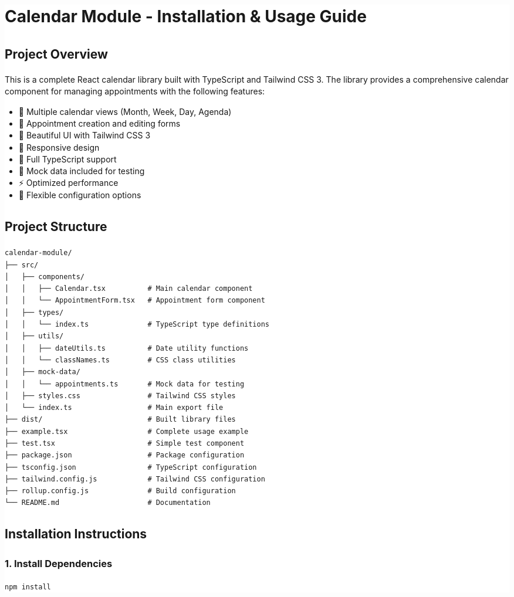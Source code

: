 # Calendar Module - Installation & Usage Guide

## Project Overview

This is a complete React calendar library built with TypeScript and Tailwind CSS 3. The library provides a comprehensive calendar component for managing appointments with the following features:

- 📅 Multiple calendar views (Month, Week, Day, Agenda)
- 📝 Appointment creation and editing forms
- 🎨 Beautiful UI with Tailwind CSS 3
- 📱 Responsive design
- 🔧 Full TypeScript support
- 🧪 Mock data included for testing
- ⚡ Optimized performance
- 🎯 Flexible configuration options

## Project Structure

```
calendar-module/
├── src/
│   ├── components/
│   │   ├── Calendar.tsx          # Main calendar component
│   │   └── AppointmentForm.tsx   # Appointment form component
│   ├── types/
│   │   └── index.ts              # TypeScript type definitions
│   ├── utils/
│   │   ├── dateUtils.ts          # Date utility functions
│   │   └── classNames.ts         # CSS class utilities
│   ├── mock-data/
│   │   └── appointments.ts       # Mock data for testing
│   ├── styles.css                # Tailwind CSS styles
│   └── index.ts                  # Main export file
├── dist/                         # Built library files
├── example.tsx                   # Complete usage example
├── test.tsx                      # Simple test component
├── package.json                  # Package configuration
├── tsconfig.json                 # TypeScript configuration
├── tailwind.config.js            # Tailwind CSS configuration
├── rollup.config.js              # Build configuration
└── README.md                     # Documentation
```

## Installation Instructions

### 1. Install Dependencies

```bash
npm install
```

